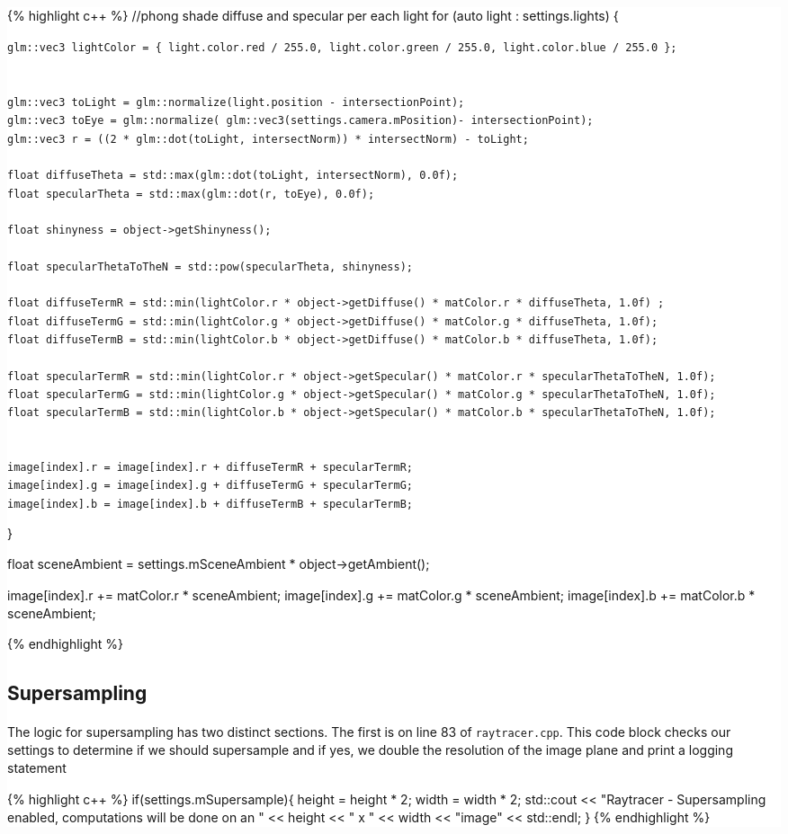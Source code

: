 {% highlight c++ %}
//phong shade diffuse and specular per each light
for (auto light : settings.lights) {

    glm::vec3 lightColor = { light.color.red / 255.0, light.color.green / 255.0, light.color.blue / 255.0 };


    glm::vec3 toLight = glm::normalize(light.position - intersectionPoint);
    glm::vec3 toEye = glm::normalize( glm::vec3(settings.camera.mPosition)- intersectionPoint);
    glm::vec3 r = ((2 * glm::dot(toLight, intersectNorm)) * intersectNorm) - toLight;

    float diffuseTheta = std::max(glm::dot(toLight, intersectNorm), 0.0f);
    float specularTheta = std::max(glm::dot(r, toEye), 0.0f);

    float shinyness = object->getShinyness();

    float specularThetaToTheN = std::pow(specularTheta, shinyness);

    float diffuseTermR = std::min(lightColor.r * object->getDiffuse() * matColor.r * diffuseTheta, 1.0f) ;
    float diffuseTermG = std::min(lightColor.g * object->getDiffuse() * matColor.g * diffuseTheta, 1.0f);
    float diffuseTermB = std::min(lightColor.b * object->getDiffuse() * matColor.b * diffuseTheta, 1.0f);

    float specularTermR = std::min(lightColor.r * object->getSpecular() * matColor.r * specularThetaToTheN, 1.0f);
    float specularTermG = std::min(lightColor.g * object->getSpecular() * matColor.g * specularThetaToTheN, 1.0f);
    float specularTermB = std::min(lightColor.b * object->getSpecular() * matColor.b * specularThetaToTheN, 1.0f);


    image[index].r = image[index].r + diffuseTermR + specularTermR;
    image[index].g = image[index].g + diffuseTermG + specularTermG;
    image[index].b = image[index].b + diffuseTermB + specularTermB;
}

float sceneAmbient = settings.mSceneAmbient * object->getAmbient();

image[index].r += matColor.r * sceneAmbient;
image[index].g += matColor.g * sceneAmbient;
image[index].b += matColor.b * sceneAmbient;

{% endhighlight %}

## Supersampling
The logic for supersampling has two distinct sections. The first is on line 83 of `raytracer.cpp`. This code block checks our settings to determine if we should supersample and if yes, we double the resolution of the image plane and print a logging statement

{% highlight c++ %}
if(settings.mSupersample){
    height = height * 2;
    width = width * 2;
    std::cout << "Raytracer - Supersampling enabled, computations will be done on an " << height << " x " << width << "image" << std::endl;
}
{% endhighlight %}
